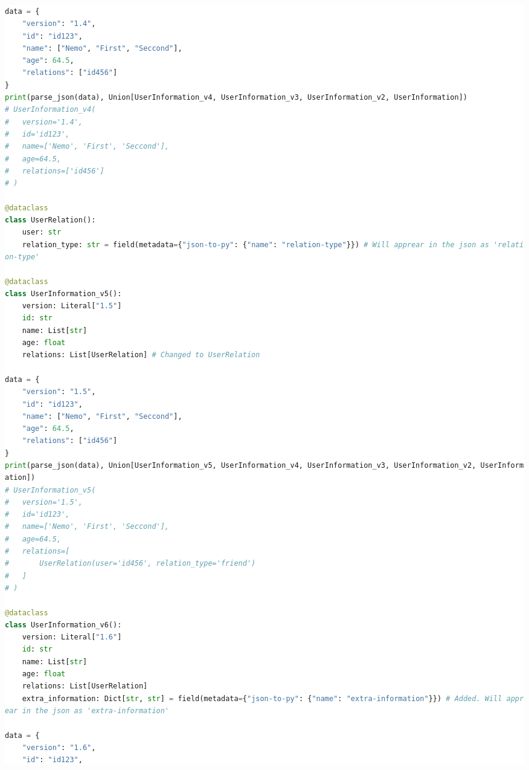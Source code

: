 ```python
data = {
    "version": "1.4",
    "id": "id123",
    "name": ["Nemo", "First", "Seccond"],
    "age": 64.5,
    "relations": ["id456"]
}
print(parse_json(data), Union[UserInformation_v4, UserInformation_v3, UserInformation_v2, UserInformation])
# UserInformation_v4(
#   version='1.4',
#   id='id123',
#   name=['Nemo', 'First', 'Seccond'],
#   age=64.5,
#   relations=['id456']
# )

@dataclass
class UserRelation():
    user: str
    relation_type: str = field(metadata={"json-to-py": {"name": "relation-type"}}) # Will apprear in the json as 'relation-type'

@dataclass
class UserInformation_v5():
    version: Literal["1.5"]
    id: str
    name: List[str]
    age: float
    relations: List[UserRelation] # Changed to UserRelation

data = {
    "version": "1.5",
    "id": "id123",
    "name": ["Nemo", "First", "Seccond"],
    "age": 64.5,
    "relations": ["id456"]
}
print(parse_json(data), Union[UserInformation_v5, UserInformation_v4, UserInformation_v3, UserInformation_v2, UserInformation])
# UserInformation_v5(
#   version='1.5',
#   id='id123',
#   name=['Nemo', 'First', 'Seccond'],
#   age=64.5,
#   relations=[
#       UserRelation(user='id456', relation_type='friend')
#   ]
# )

@dataclass
class UserInformation_v6():
    version: Literal["1.6"]
    id: str
    name: List[str]
    age: float
    relations: List[UserRelation]
    extra_information: Dict[str, str] = field(metadata={"json-to-py": {"name": "extra-information"}}) # Added. Will apprear in the json as 'extra-information'

data = {
    "version": "1.6",
    "id": "id123",
```
